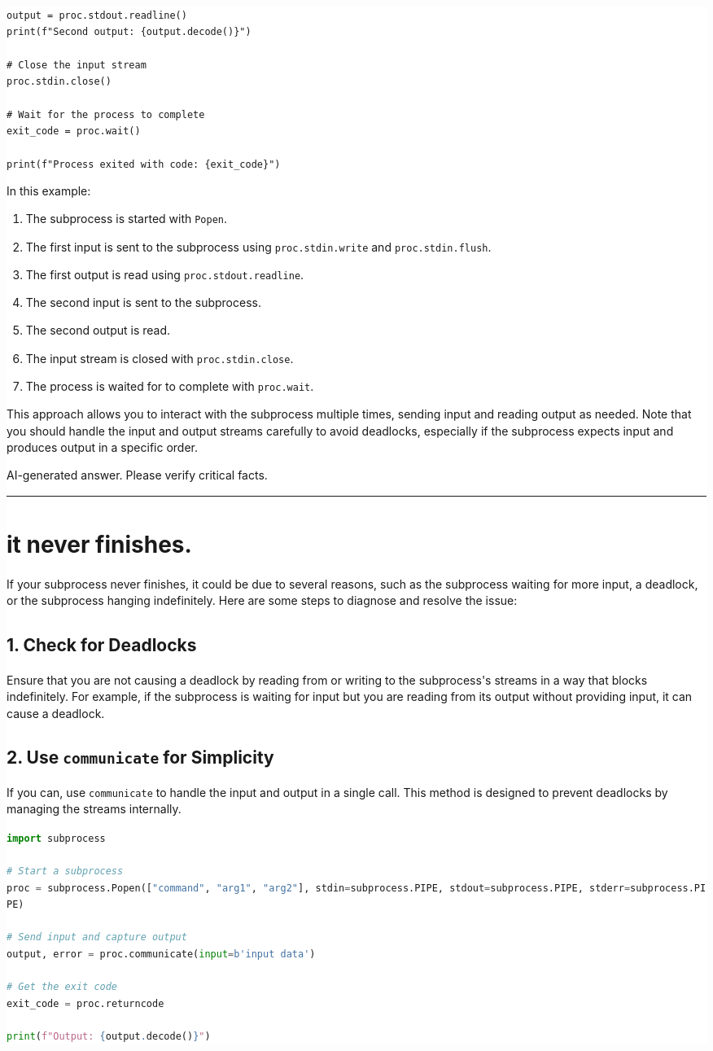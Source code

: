 ```
output = proc.stdout.readline()
print(f"Second output: {output.decode()}")

# Close the input stream
proc.stdin.close()

# Wait for the process to complete
exit_code = proc.wait()

print(f"Process exited with code: {exit_code}")
```

In this example:

1. The subprocess is started with `Popen`.
    
2. The first input is sent to the subprocess using `proc.stdin.write` and `proc.stdin.flush`.
    
3. The first output is read using `proc.stdout.readline`.
    
4. The second input is sent to the subprocess.
    
5. The second output is read.
    
6. The input stream is closed with `proc.stdin.close`.
    
7. The process is waited for to complete with `proc.wait`.
    

This approach allows you to interact with the subprocess multiple times, sending input and reading output as needed. Note that you should handle the input and output streams carefully to avoid deadlocks, especially if the subprocess expects input and produces output in a specific order.

AI-generated answer. Please verify critical facts.

-----

# it never finishes.

If your subprocess never finishes, it could be due to several reasons, such as the subprocess waiting for more input, a deadlock, or the subprocess hanging indefinitely. Here are some steps to diagnose and resolve the issue:

## 1. Check for Deadlocks

Ensure that you are not causing a deadlock by reading from or writing to the subprocess's streams in a way that blocks indefinitely. For example, if the subprocess is waiting for input but you are reading from its output without providing input, it can cause a deadlock.

## 2. Use `communicate` for Simplicity

If you can, use `communicate` to handle the input and output in a single call. This method is designed to prevent deadlocks by managing the streams internally.

``` python
import subprocess

# Start a subprocess
proc = subprocess.Popen(["command", "arg1", "arg2"], stdin=subprocess.PIPE, stdout=subprocess.PIPE, stderr=subprocess.PIPE)

# Send input and capture output
output, error = proc.communicate(input=b'input data')

# Get the exit code
exit_code = proc.returncode

print(f"Output: {output.decode()}")
```